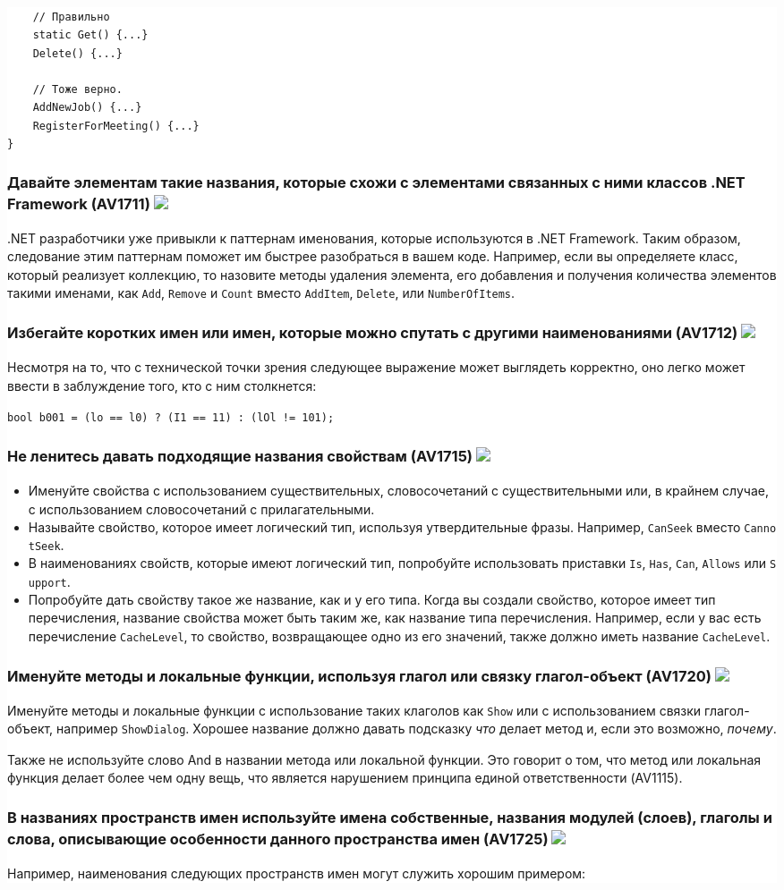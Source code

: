 		// Правильно
		static Get() {...}
		Delete() {...}
		
		// Тоже верно.
		AddNewJob() {...}
		RegisterForMeeting() {...}
	}

### <a name="av1711"></a> Давайте элементам такие названия, которые схожи с элементами связанных с ними классов .NET Framework (AV1711) ![](images/3.png)

.NET разработчики уже привыкли к паттернам именования, которые используются в .NET Framework. Таким образом, следование этим паттернам поможет им быстрее разобраться в вашем коде. Например, если вы определяете класс, который реализует коллекцию, то назовите методы удаления элемента, его добавления и получения количества элементов такими именами, как `Add`, `Remove` и `Count` вместо `AddItem`, `Delete`, или `NumberOfItems`.

### <a name="av1712"></a> Избегайте коротких имен или имен, которые можно спутать с другими наименованиями (AV1712) ![](images/1.png)
Несмотря на то, что с технической точки зрения следующее выражение может выглядеть корректно, оно легко может ввести в заблуждение того, кто с ним столкнется:

	bool b001 = (lo == l0) ? (I1 == 11) : (lOl != 101);

### <a name="av1715"></a> Не ленитесь давать подходящие названия свойствам (AV1715) ![](images/2.png)
- Именуйте свойства с использованием существительных, словосочетаний с существительными или, в крайнем случае, с использованием словосочетаний с прилагательными. 
- Называйте свойство, которое имеет логический тип, используя утвердительные фразы. Например, `CanSeek` вместо `CannotSeek`.
- В наименованиях свойств, которые имеют логический тип, попробуйте использовать приставки `Is`, `Has`, `Can`, `Allows` или `Support`.
- Попробуйте дать свойству такое же название, как и у его типа. Когда вы создали свойство, которое имеет тип перечисления, название свойства может быть таким же, как название типа перечисления. Например, если у вас есть перечисление `CacheLevel`, то свойство, возвращающее одно из его значений, также должно иметь название `CacheLevel`.

### <a name="av1720"></a> Именуйте методы и локальные функции, используя глагол или связку глагол-объект (AV1720) ![](images/2.png)
Именуйте методы и локальные функции с использование таких клаголов как `Show` или с использованием связки глагол-объект, например `ShowDialog`. Хорошее название должно давать подсказку *что* делает метод и, если это возможно, *почему*.

Также не используйте слово And в названии метода или локальной функции. Это говорит о том, что метод или локальная функция делает более чем одну вещь, что является нарушением принципа единой ответственности (AV1115).

### <a name="av1725"></a>В названиях пространств имен используйте имена собственные, названия модулей (слоев), глаголы и слова, описывающие особенности данного пространства имен (AV1725) ![](images/3.png)
Например, наименования следующих пространств имен могут служить хорошим примером:
